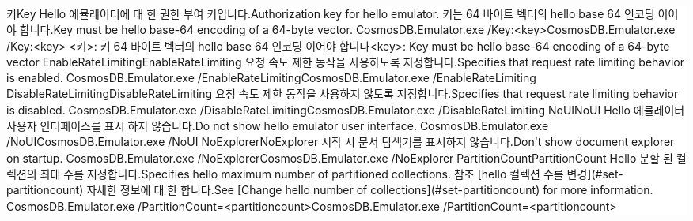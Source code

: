 </tr>
<tr>
  <td><span data-ttu-id="5d476-244">키</span><span class="sxs-lookup"><span data-stu-id="5d476-244">Key</span></span></td>
  <td><span data-ttu-id="5d476-245">Hello 에뮬레이터에 대 한 권한 부여 키입니다.</span><span class="sxs-lookup"><span data-stu-id="5d476-245">Authorization key for hello emulator.</span></span> <span data-ttu-id="5d476-246">키는 64 바이트 벡터의 hello base 64 인코딩 이어야 합니다.</span><span class="sxs-lookup"><span data-stu-id="5d476-246">Key must be hello base-64 encoding of a 64-byte vector.</span></span></td>
  <td><span data-ttu-id="5d476-247">CosmosDB.Emulator.exe /Key:&lt;key&gt;</span><span class="sxs-lookup"><span data-stu-id="5d476-247">CosmosDB.Emulator.exe /Key:&lt;key&gt;</span></span></td>
  <td><span data-ttu-id="5d476-248">&lt;키&gt;: 키 64 바이트 벡터의 hello base 64 인코딩 이어야 합니다</span><span class="sxs-lookup"><span data-stu-id="5d476-248">&lt;key&gt;: Key must be hello base-64 encoding of a 64-byte vector</span></span></td>
</tr>
<tr>
  <td><span data-ttu-id="5d476-249">EnableRateLimiting</span><span class="sxs-lookup"><span data-stu-id="5d476-249">EnableRateLimiting</span></span></td>
  <td><span data-ttu-id="5d476-250">요청 속도 제한 동작을 사용하도록 지정합니다.</span><span class="sxs-lookup"><span data-stu-id="5d476-250">Specifies that request rate limiting behavior is enabled.</span></span></td>
  <td><span data-ttu-id="5d476-251">CosmosDB.Emulator.exe /EnableRateLimiting</span><span class="sxs-lookup"><span data-stu-id="5d476-251">CosmosDB.Emulator.exe /EnableRateLimiting</span></span></td>
  <td></td>
</tr>
<tr>
  <td><span data-ttu-id="5d476-252">DisableRateLimiting</span><span class="sxs-lookup"><span data-stu-id="5d476-252">DisableRateLimiting</span></span></td>
  <td><span data-ttu-id="5d476-253">요청 속도 제한 동작을 사용하지 않도록 지정합니다.</span><span class="sxs-lookup"><span data-stu-id="5d476-253">Specifies that request rate limiting behavior is disabled.</span></span></td>
  <td><span data-ttu-id="5d476-254">CosmosDB.Emulator.exe /DisableRateLimiting</span><span class="sxs-lookup"><span data-stu-id="5d476-254">CosmosDB.Emulator.exe /DisableRateLimiting</span></span></td>
  <td></td>
</tr>
<tr>
  <td><span data-ttu-id="5d476-255">NoUI</span><span class="sxs-lookup"><span data-stu-id="5d476-255">NoUI</span></span></td>
  <td><span data-ttu-id="5d476-256">Hello 에뮬레이터 사용자 인터페이스를 표시 하지 않습니다.</span><span class="sxs-lookup"><span data-stu-id="5d476-256">Do not show hello emulator user interface.</span></span></td>
  <td><span data-ttu-id="5d476-257">CosmosDB.Emulator.exe /NoUI</span><span class="sxs-lookup"><span data-stu-id="5d476-257">CosmosDB.Emulator.exe /NoUI</span></span></td>
  <td></td>
</tr>
<tr>
  <td><span data-ttu-id="5d476-258">NoExplorer</span><span class="sxs-lookup"><span data-stu-id="5d476-258">NoExplorer</span></span></td>
  <td><span data-ttu-id="5d476-259">시작 시 문서 탐색기를 표시하지 않습니다.</span><span class="sxs-lookup"><span data-stu-id="5d476-259">Don't show document explorer on startup.</span></span></td>
  <td><span data-ttu-id="5d476-260">CosmosDB.Emulator.exe /NoExplorer</span><span class="sxs-lookup"><span data-stu-id="5d476-260">CosmosDB.Emulator.exe /NoExplorer</span></span></td>
  <td></td>
</tr>
<tr>
  <td><span data-ttu-id="5d476-261">PartitionCount</span><span class="sxs-lookup"><span data-stu-id="5d476-261">PartitionCount</span></span></td>
  <td><span data-ttu-id="5d476-262">Hello 분할 된 컬렉션의 최대 수를 지정합니다.</span><span class="sxs-lookup"><span data-stu-id="5d476-262">Specifies hello maximum number of partitioned collections.</span></span> <span data-ttu-id="5d476-263">참조 [hello 컬렉션 수를 변경](#set-partitioncount) 자세한 정보에 대 한 합니다.</span><span class="sxs-lookup"><span data-stu-id="5d476-263">See [Change hello number of collections](#set-partitioncount) for more information.</span></span></td>
  <td><span data-ttu-id="5d476-264">CosmosDB.Emulator.exe /PartitionCount=&lt;partitioncount&gt;</span><span class="sxs-lookup"><span data-stu-id="5d476-264">CosmosDB.Emulator.exe /PartitionCount=&lt;partitioncount&gt;</span></span></td>